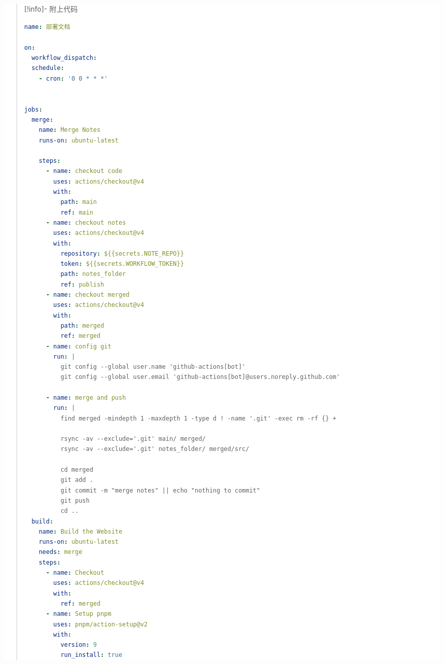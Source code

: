 > [!info]- 附上代码
> ```yaml
> name: 部署文档
> 
> on:
>   workflow_dispatch:
>   schedule:
>     - cron: '0 0 * * *'
> 
> 
> jobs:
>   merge:
>     name: Merge Notes
>     runs-on: ubuntu-latest
> 
>     steps:
>       - name: checkout code
>         uses: actions/checkout@v4
>         with:
>           path: main
>           ref: main
>       - name: checkout notes
>         uses: actions/checkout@v4
>         with:
>           repository: ${{secrets.NOTE_REPO}}
>           token: ${{secrets.WORKFLOW_TOKEN}}
>           path: notes_folder
>           ref: publish
>       - name: checkout merged
>         uses: actions/checkout@v4
>         with:
>           path: merged
>           ref: merged
>       - name: config git
>         run: |
>           git config --global user.name 'github-actions[bot]'
>           git config --global user.email 'github-actions[bot]@users.noreply.github.com'
> 
>       - name: merge and push
>         run: |
>           find merged -mindepth 1 -maxdepth 1 -type d ! -name '.git' -exec rm -rf {} +
>           
>           rsync -av --exclude='.git' main/ merged/
>           rsync -av --exclude='.git' notes_folder/ merged/src/
>           
>           cd merged
>           git add .
>           git commit -m "merge notes" || echo "nothing to commit"
>           git push
>           cd ..
>   build:
>     name: Build the Website
>     runs-on: ubuntu-latest
>     needs: merge
>     steps:
>       - name: Checkout
>         uses: actions/checkout@v4
>         with:
>           ref: merged
>       - name: Setup pnpm
>         uses: pnpm/action-setup@v2
>         with:
>           version: 9
>           run_install: true
